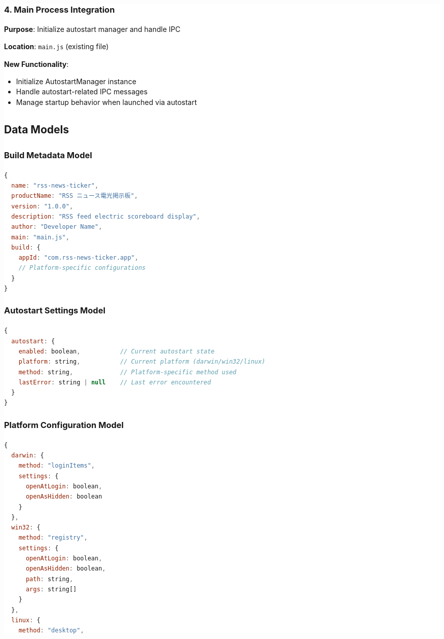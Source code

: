 ### 4. Main Process Integration

**Purpose**: Initialize autostart manager and handle IPC

**Location**: `main.js` (existing file)

**New Functionality**:
- Initialize AutostartManager instance
- Handle autostart-related IPC messages
- Manage startup behavior when launched via autostart

## Data Models

### Build Metadata Model

```javascript
{
  name: "rss-news-ticker",
  productName: "RSS ニュース電光掲示板",
  version: "1.0.0",
  description: "RSS feed electric scoreboard display",
  author: "Developer Name",
  main: "main.js",
  build: {
    appId: "com.rss-news-ticker.app",
    // Platform-specific configurations
  }
}
```

### Autostart Settings Model

```javascript
{
  autostart: {
    enabled: boolean,           // Current autostart state
    platform: string,           // Current platform (darwin/win32/linux)
    method: string,             // Platform-specific method used
    lastError: string | null    // Last error encountered
  }
}
```

### Platform Configuration Model

```javascript
{
  darwin: {
    method: "loginItems",
    settings: {
      openAtLogin: boolean,
      openAsHidden: boolean
    }
  },
  win32: {
    method: "registry",
    settings: {
      openAtLogin: boolean,
      openAsHidden: boolean,
      path: string,
      args: string[]
    }
  },
  linux: {
    method: "desktop",
```